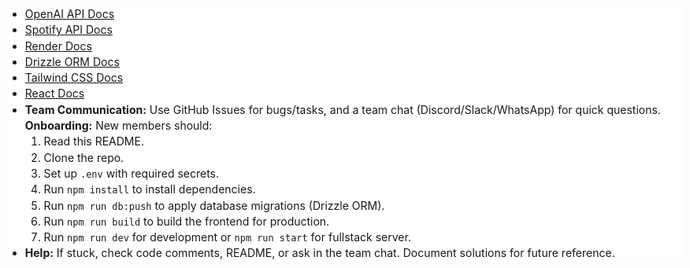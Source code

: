   - [OpenAI API Docs](https://platform.openai.com/docs)
  - [Spotify API Docs](https://developer.spotify.com/documentation/web-api/)
  - [Render Docs](https://render.com/docs)
  - [Drizzle ORM Docs](https://orm.drizzle.team/docs)
  - [Tailwind CSS Docs](https://tailwindcss.com/docs)
  - [React Docs](https://react.dev/)
- **Team Communication:** Use GitHub Issues for bugs/tasks, and a team chat (Discord/Slack/WhatsApp) for quick questions.
**Onboarding:** New members should:
  1. Read this README.
  2. Clone the repo.
  3. Set up `.env` with required secrets.
  4. Run `npm install` to install dependencies.
  5. Run `npm run db:push` to apply database migrations (Drizzle ORM).
  6. Run `npm run build` to build the frontend for production.
  7. Run `npm run dev` for development or `npm run start` for fullstack server.
- **Help:** If stuck, check code comments, README, or ask in the team chat. Document solutions for future reference.
